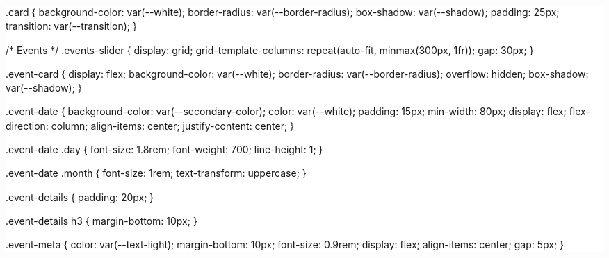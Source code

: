 .card {
  background-color: var(--white);
  border-radius: var(--border-radius);
  box-shadow: var(--shadow);
  padding: 25px;
  transition: var(--transition);
}

/* Events */
.events-slider {
  display: grid;
  grid-template-columns: repeat(auto-fit, minmax(300px, 1fr));
  gap: 30px;
}

.event-card {
  display: flex;
  background-color: var(--white);
  border-radius: var(--border-radius);
  overflow: hidden;
  box-shadow: var(--shadow);
}

.event-date {
  background-color: var(--secondary-color);
  color: var(--white);
  padding: 15px;
  min-width: 80px;
  display: flex;
  flex-direction: column;
  align-items: center;
  justify-content: center;
}

.event-date .day {
  font-size: 1.8rem;
  font-weight: 700;
  line-height: 1;
}

.event-date .month {
  font-size: 1rem;
  text-transform: uppercase;
}

.event-details {
  padding: 20px;
}

.event-details h3 {
  margin-bottom: 10px;
}

.event-meta {
  color: var(--text-light);
  margin-bottom: 10px;
  font-size: 0.9rem;
  display: flex;
  align-items: center;
  gap: 5px;
}
